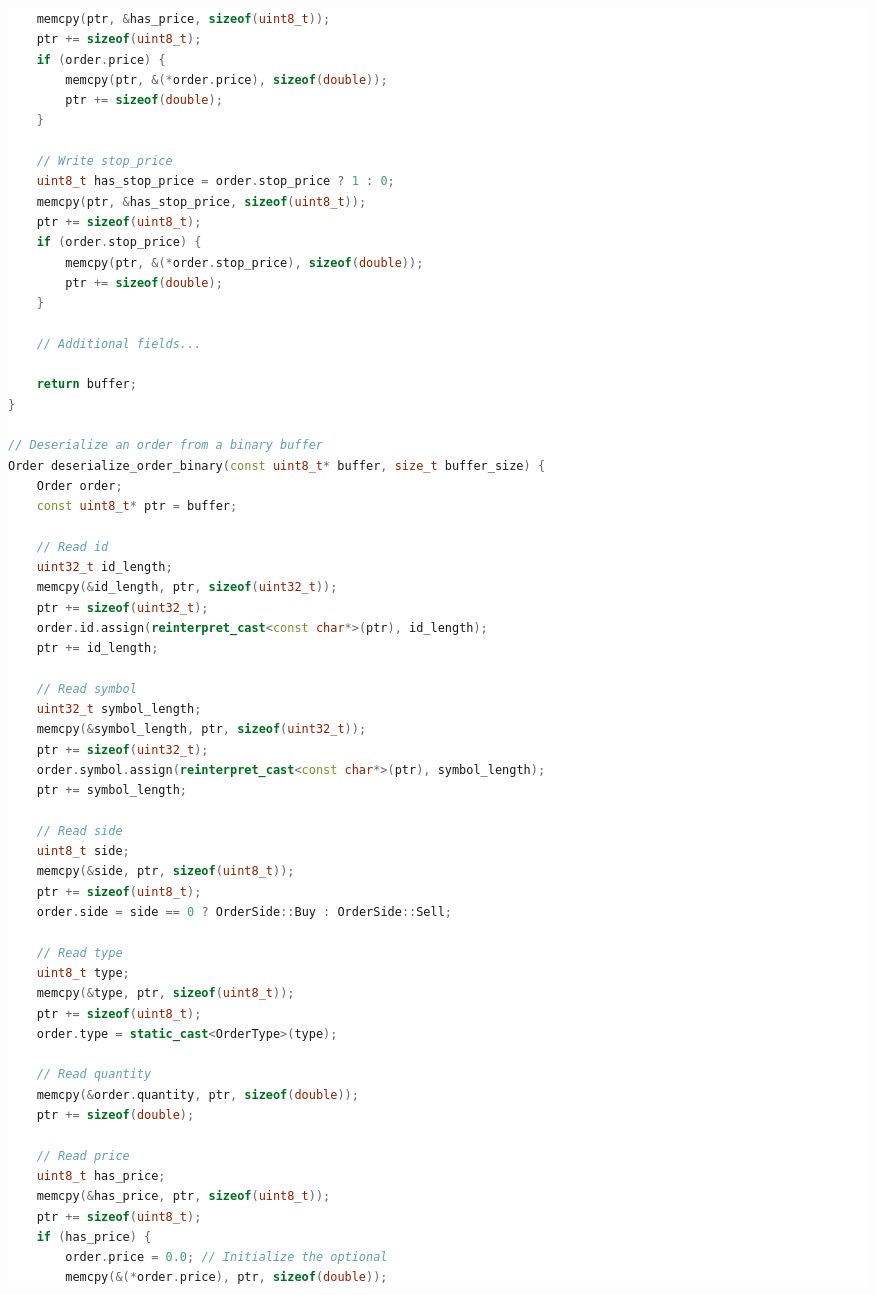 ```cpp
    memcpy(ptr, &has_price, sizeof(uint8_t));
    ptr += sizeof(uint8_t);
    if (order.price) {
        memcpy(ptr, &(*order.price), sizeof(double));
        ptr += sizeof(double);
    }
    
    // Write stop_price
    uint8_t has_stop_price = order.stop_price ? 1 : 0;
    memcpy(ptr, &has_stop_price, sizeof(uint8_t));
    ptr += sizeof(uint8_t);
    if (order.stop_price) {
        memcpy(ptr, &(*order.stop_price), sizeof(double));
        ptr += sizeof(double);
    }
    
    // Additional fields...
    
    return buffer;
}

// Deserialize an order from a binary buffer
Order deserialize_order_binary(const uint8_t* buffer, size_t buffer_size) {
    Order order;
    const uint8_t* ptr = buffer;
    
    // Read id
    uint32_t id_length;
    memcpy(&id_length, ptr, sizeof(uint32_t));
    ptr += sizeof(uint32_t);
    order.id.assign(reinterpret_cast<const char*>(ptr), id_length);
    ptr += id_length;
    
    // Read symbol
    uint32_t symbol_length;
    memcpy(&symbol_length, ptr, sizeof(uint32_t));
    ptr += sizeof(uint32_t);
    order.symbol.assign(reinterpret_cast<const char*>(ptr), symbol_length);
    ptr += symbol_length;
    
    // Read side
    uint8_t side;
    memcpy(&side, ptr, sizeof(uint8_t));
    ptr += sizeof(uint8_t);
    order.side = side == 0 ? OrderSide::Buy : OrderSide::Sell;
    
    // Read type
    uint8_t type;
    memcpy(&type, ptr, sizeof(uint8_t));
    ptr += sizeof(uint8_t);
    order.type = static_cast<OrderType>(type);
    
    // Read quantity
    memcpy(&order.quantity, ptr, sizeof(double));
    ptr += sizeof(double);
    
    // Read price
    uint8_t has_price;
    memcpy(&has_price, ptr, sizeof(uint8_t));
    ptr += sizeof(uint8_t);
    if (has_price) {
        order.price = 0.0; // Initialize the optional
        memcpy(&(*order.price), ptr, sizeof(double));
```